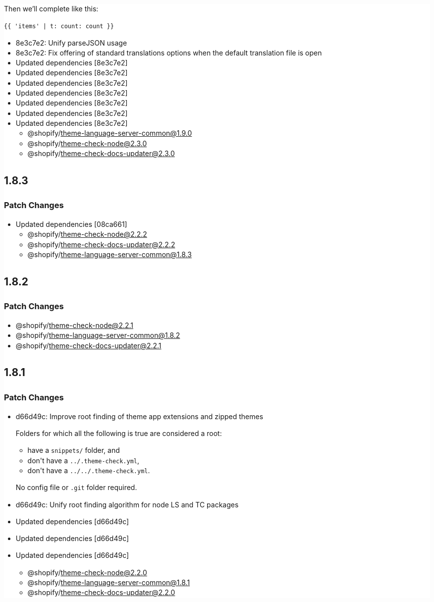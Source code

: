  Then we’ll complete like this:

  ```liquid
  {{ 'items' | t: count: count }}
  ```

- 8e3c7e2: Unify parseJSON usage
- 8e3c7e2: Fix offering of standard translations options when the default translation file is open
- Updated dependencies [8e3c7e2]
- Updated dependencies [8e3c7e2]
- Updated dependencies [8e3c7e2]
- Updated dependencies [8e3c7e2]
- Updated dependencies [8e3c7e2]
- Updated dependencies [8e3c7e2]
- Updated dependencies [8e3c7e2]
  - @shopify/theme-language-server-common@1.9.0
  - @shopify/theme-check-node@2.3.0
  - @shopify/theme-check-docs-updater@2.3.0

## 1.8.3

### Patch Changes

- Updated dependencies [08ca661]
  - @shopify/theme-check-node@2.2.2
  - @shopify/theme-check-docs-updater@2.2.2
  - @shopify/theme-language-server-common@1.8.3

## 1.8.2

### Patch Changes

- @shopify/theme-check-node@2.2.1
- @shopify/theme-language-server-common@1.8.2
- @shopify/theme-check-docs-updater@2.2.1

## 1.8.1

### Patch Changes

- d66d49c: Improve root finding of theme app extensions and zipped themes

  Folders for which all the following is true are considered a root:

  - have a `snippets/` folder, and
  - don't have a `../.theme-check.yml`,
  - don't have a `../../.theme-check.yml`.

  No config file or `.git` folder required.

- d66d49c: Unify root finding algorithm for node LS and TC packages
- Updated dependencies [d66d49c]
- Updated dependencies [d66d49c]
- Updated dependencies [d66d49c]
  - @shopify/theme-check-node@2.2.0
  - @shopify/theme-language-server-common@1.8.1
  - @shopify/theme-check-docs-updater@2.2.0
